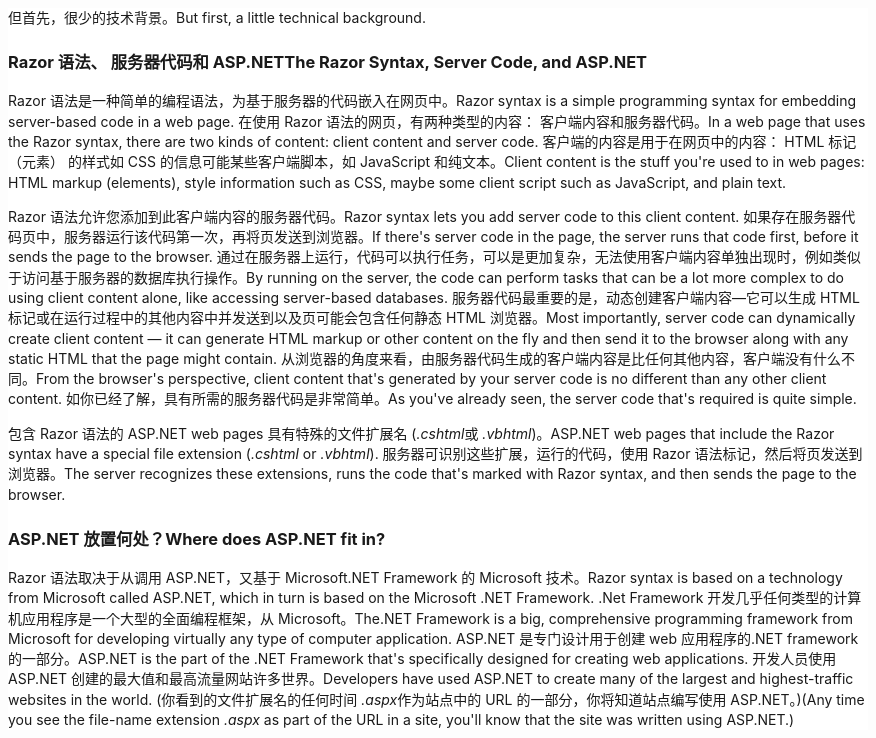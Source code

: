 <span data-ttu-id="016e3-205">但首先，很少的技术背景。</span><span class="sxs-lookup"><span data-stu-id="016e3-205">But first, a little technical background.</span></span>

### <a name="the-razor-syntax-server-code-and-aspnet"></a><span data-ttu-id="016e3-206">Razor 语法、 服务器代码和 ASP.NET</span><span class="sxs-lookup"><span data-stu-id="016e3-206">The Razor Syntax, Server Code, and ASP.NET</span></span>

<span data-ttu-id="016e3-207">Razor 语法是一种简单的编程语法，为基于服务器的代码嵌入在网页中。</span><span class="sxs-lookup"><span data-stu-id="016e3-207">Razor syntax is a simple programming syntax for embedding server-based code in a web page.</span></span> <span data-ttu-id="016e3-208">在使用 Razor 语法的网页，有两种类型的内容： 客户端内容和服务器代码。</span><span class="sxs-lookup"><span data-stu-id="016e3-208">In a web page that uses the Razor syntax, there are two kinds of content: client content and server code.</span></span> <span data-ttu-id="016e3-209">客户端的内容是用于在网页中的内容： HTML 标记 （元素） 的样式如 CSS 的信息可能某些客户端脚本，如 JavaScript 和纯文本。</span><span class="sxs-lookup"><span data-stu-id="016e3-209">Client content is the stuff you're used to in web pages: HTML markup (elements), style information such as CSS, maybe some client script such as JavaScript, and plain text.</span></span>

<span data-ttu-id="016e3-210">Razor 语法允许您添加到此客户端内容的服务器代码。</span><span class="sxs-lookup"><span data-stu-id="016e3-210">Razor syntax lets you add server code to this client content.</span></span> <span data-ttu-id="016e3-211">如果存在服务器代码页中，服务器运行该代码第一次，再将页发送到浏览器。</span><span class="sxs-lookup"><span data-stu-id="016e3-211">If there's server code in the page, the server runs that code first, before it sends the page to the browser.</span></span> <span data-ttu-id="016e3-212">通过在服务器上运行，代码可以执行任务，可以是更加复杂，无法使用客户端内容单独出现时，例如类似于访问基于服务器的数据库执行操作。</span><span class="sxs-lookup"><span data-stu-id="016e3-212">By running on the server, the code can perform tasks that can be a lot more complex to do using client content alone, like accessing server-based databases.</span></span> <span data-ttu-id="016e3-213">服务器代码最重要的是，动态创建客户端内容&#8212;它可以生成 HTML 标记或在运行过程中的其他内容中并发送到以及页可能会包含任何静态 HTML 浏览器。</span><span class="sxs-lookup"><span data-stu-id="016e3-213">Most importantly, server code can dynamically create client content &#8212; it can generate HTML markup or other content on the fly and then send it to the browser along with any static HTML that the page might contain.</span></span> <span data-ttu-id="016e3-214">从浏览器的角度来看，由服务器代码生成的客户端内容是比任何其他内容，客户端没有什么不同。</span><span class="sxs-lookup"><span data-stu-id="016e3-214">From the browser's perspective, client content that's generated by your server code is no different than any other client content.</span></span> <span data-ttu-id="016e3-215">如你已经了解，具有所需的服务器代码是非常简单。</span><span class="sxs-lookup"><span data-stu-id="016e3-215">As you've already seen, the server code that's required is quite simple.</span></span>

<span data-ttu-id="016e3-216">包含 Razor 语法的 ASP.NET web pages 具有特殊的文件扩展名 (*.cshtml*或 *.vbhtml*)。</span><span class="sxs-lookup"><span data-stu-id="016e3-216">ASP.NET web pages that include the Razor syntax have a special file extension (*.cshtml* or *.vbhtml*).</span></span> <span data-ttu-id="016e3-217">服务器可识别这些扩展，运行的代码，使用 Razor 语法标记，然后将页发送到浏览器。</span><span class="sxs-lookup"><span data-stu-id="016e3-217">The server recognizes these extensions, runs the code that's marked with Razor syntax, and then sends the page to the browser.</span></span>

### <a name="where-does-aspnet-fit-in"></a><span data-ttu-id="016e3-218">ASP.NET 放置何处？</span><span class="sxs-lookup"><span data-stu-id="016e3-218">Where does ASP.NET fit in?</span></span>

<span data-ttu-id="016e3-219">Razor 语法取决于从调用 ASP.NET，又基于 Microsoft.NET Framework 的 Microsoft 技术。</span><span class="sxs-lookup"><span data-stu-id="016e3-219">Razor syntax is based on a technology from Microsoft called ASP.NET, which in turn is based on the Microsoft .NET Framework.</span></span> <span data-ttu-id="016e3-220">.Net Framework 开发几乎任何类型的计算机应用程序是一个大型的全面编程框架，从 Microsoft。</span><span class="sxs-lookup"><span data-stu-id="016e3-220">The.NET Framework is a big, comprehensive programming framework from Microsoft for developing virtually any type of computer application.</span></span> <span data-ttu-id="016e3-221">ASP.NET 是专门设计用于创建 web 应用程序的.NET framework 的一部分。</span><span class="sxs-lookup"><span data-stu-id="016e3-221">ASP.NET is the part of the .NET Framework that's specifically designed for creating web applications.</span></span> <span data-ttu-id="016e3-222">开发人员使用 ASP.NET 创建的最大值和最高流量网站许多世界。</span><span class="sxs-lookup"><span data-stu-id="016e3-222">Developers have used ASP.NET to create many of the largest and highest-traffic websites in the world.</span></span> <span data-ttu-id="016e3-223">(你看到的文件扩展名的任何时间 *.aspx*作为站点中的 URL 的一部分，你将知道站点编写使用 ASP.NET。)</span><span class="sxs-lookup"><span data-stu-id="016e3-223">(Any time you see the file-name extension *.aspx* as part of the URL in a site, you'll know that the site was written using ASP.NET.)</span></span>
